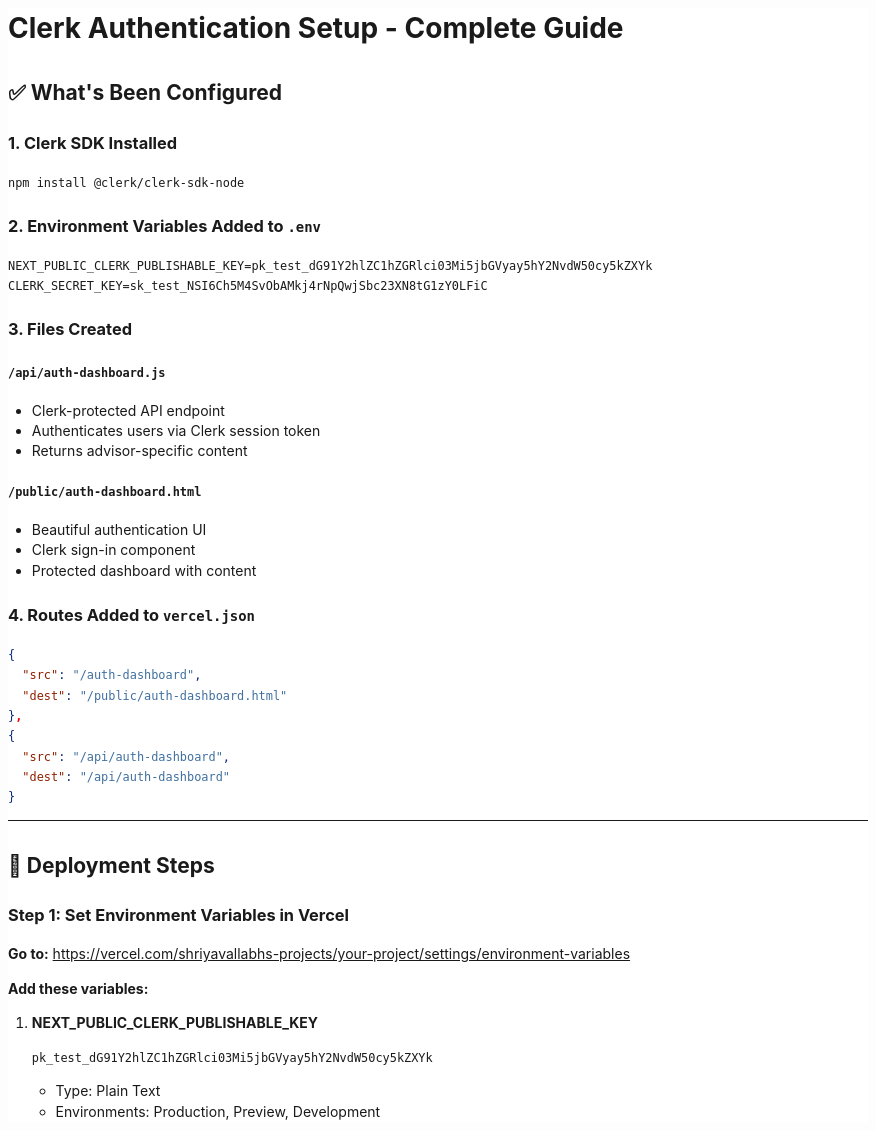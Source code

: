 # Clerk Authentication Setup - Complete Guide

## ✅ What's Been Configured

### 1. **Clerk SDK Installed**
```bash
npm install @clerk/clerk-sdk-node
```

### 2. **Environment Variables Added to `.env`**
```env
NEXT_PUBLIC_CLERK_PUBLISHABLE_KEY=pk_test_dG91Y2hlZC1hZGRlci03Mi5jbGVyay5hY2NvdW50cy5kZXYk
CLERK_SECRET_KEY=sk_test_NSI6Ch5M4SvObAMkj4rNpQwjSbc23XN8tG1zY0LFiC
```

### 3. **Files Created**

#### `/api/auth-dashboard.js`
- Clerk-protected API endpoint
- Authenticates users via Clerk session token
- Returns advisor-specific content

#### `/public/auth-dashboard.html`
- Beautiful authentication UI
- Clerk sign-in component
- Protected dashboard with content

### 4. **Routes Added to `vercel.json`**
```json
{
  "src": "/auth-dashboard",
  "dest": "/public/auth-dashboard.html"
},
{
  "src": "/api/auth-dashboard",
  "dest": "/api/auth-dashboard"
}
```

---

## 🚀 Deployment Steps

### Step 1: Set Environment Variables in Vercel

**Go to:** https://vercel.com/shriyavallabhs-projects/your-project/settings/environment-variables

**Add these variables:**

1. **NEXT_PUBLIC_CLERK_PUBLISHABLE_KEY**
   ```
   pk_test_dG91Y2hlZC1hZGRlci03Mi5jbGVyay5hY2NvdW50cy5kZXYk
   ```
   - Type: Plain Text
   - Environments: Production, Preview, Development
